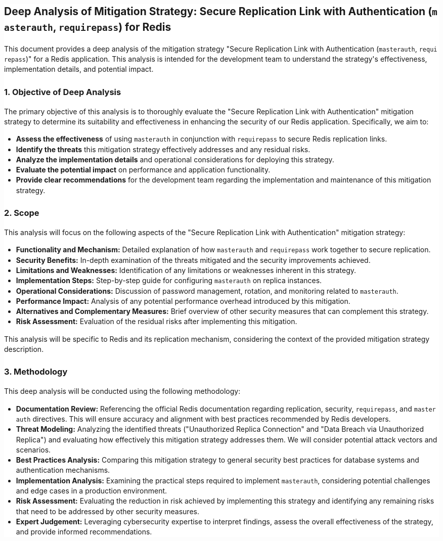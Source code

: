 ## Deep Analysis of Mitigation Strategy: Secure Replication Link with Authentication (`masterauth`, `requirepass`) for Redis

This document provides a deep analysis of the mitigation strategy "Secure Replication Link with Authentication (`masterauth`, `requirepass`)" for a Redis application. This analysis is intended for the development team to understand the strategy's effectiveness, implementation details, and potential impact.

### 1. Objective of Deep Analysis

The primary objective of this analysis is to thoroughly evaluate the "Secure Replication Link with Authentication" mitigation strategy to determine its suitability and effectiveness in enhancing the security of our Redis application. Specifically, we aim to:

* **Assess the effectiveness** of using `masterauth` in conjunction with `requirepass` to secure Redis replication links.
* **Identify the threats** this mitigation strategy effectively addresses and any residual risks.
* **Analyze the implementation details** and operational considerations for deploying this strategy.
* **Evaluate the potential impact** on performance and application functionality.
* **Provide clear recommendations** for the development team regarding the implementation and maintenance of this mitigation strategy.

### 2. Scope

This analysis will focus on the following aspects of the "Secure Replication Link with Authentication" mitigation strategy:

* **Functionality and Mechanism:**  Detailed explanation of how `masterauth` and `requirepass` work together to secure replication.
* **Security Benefits:**  In-depth examination of the threats mitigated and the security improvements achieved.
* **Limitations and Weaknesses:**  Identification of any limitations or weaknesses inherent in this strategy.
* **Implementation Steps:**  Step-by-step guide for configuring `masterauth` on replica instances.
* **Operational Considerations:**  Discussion of password management, rotation, and monitoring related to `masterauth`.
* **Performance Impact:**  Analysis of any potential performance overhead introduced by this mitigation.
* **Alternatives and Complementary Measures:**  Brief overview of other security measures that can complement this strategy.
* **Risk Assessment:**  Evaluation of the residual risks after implementing this mitigation.

This analysis will be specific to Redis and its replication mechanism, considering the context of the provided mitigation strategy description.

### 3. Methodology

This deep analysis will be conducted using the following methodology:

* **Documentation Review:**  Referencing the official Redis documentation regarding replication, security, `requirepass`, and `masterauth` directives. This will ensure accuracy and alignment with best practices recommended by Redis developers.
* **Threat Modeling:**  Analyzing the identified threats ("Unauthorized Replica Connection" and "Data Breach via Unauthorized Replica") and evaluating how effectively this mitigation strategy addresses them. We will consider potential attack vectors and scenarios.
* **Best Practices Analysis:**  Comparing this mitigation strategy to general security best practices for database systems and authentication mechanisms.
* **Implementation Analysis:**  Examining the practical steps required to implement `masterauth`, considering potential challenges and edge cases in a production environment.
* **Risk Assessment:**  Evaluating the reduction in risk achieved by implementing this strategy and identifying any remaining risks that need to be addressed by other security measures.
* **Expert Judgement:**  Leveraging cybersecurity expertise to interpret findings, assess the overall effectiveness of the strategy, and provide informed recommendations.
